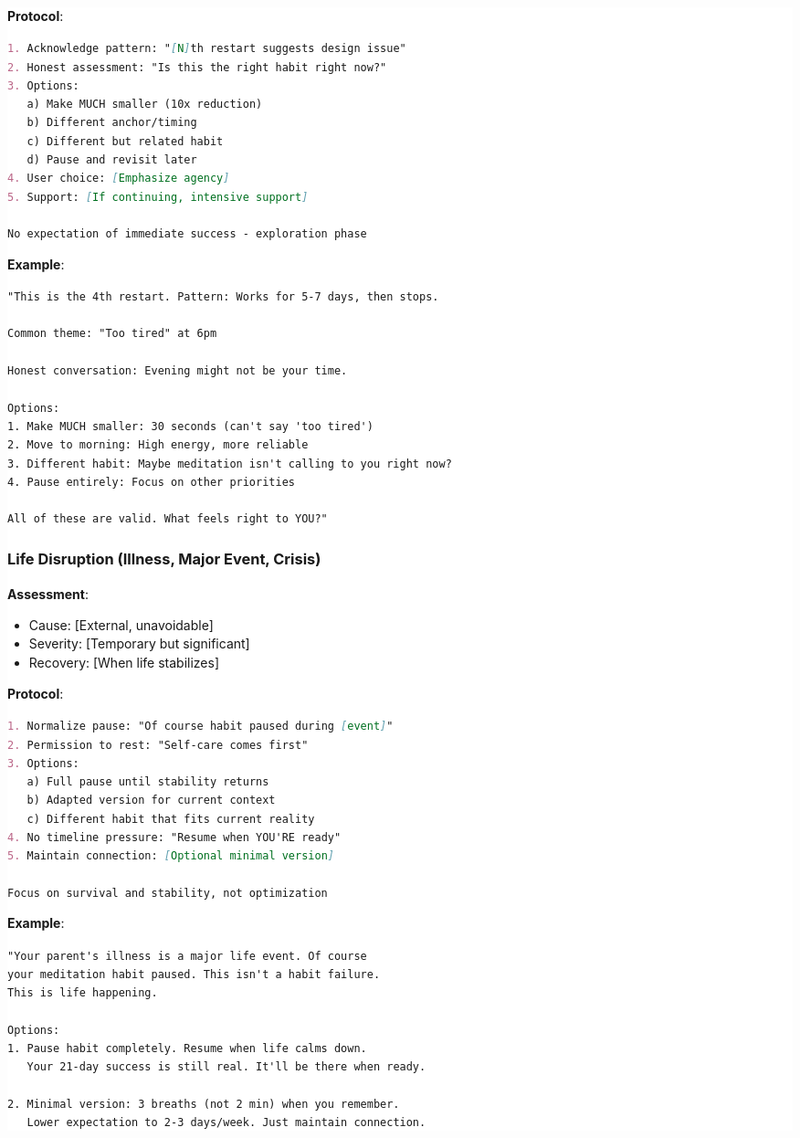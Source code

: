 **Protocol**:
```markdown
1. Acknowledge pattern: "[N]th restart suggests design issue"
2. Honest assessment: "Is this the right habit right now?"
3. Options:
   a) Make MUCH smaller (10x reduction)
   b) Different anchor/timing
   c) Different but related habit
   d) Pause and revisit later
4. User choice: [Emphasize agency]
5. Support: [If continuing, intensive support]

No expectation of immediate success - exploration phase
```

**Example**:
```
"This is the 4th restart. Pattern: Works for 5-7 days, then stops.

Common theme: "Too tired" at 6pm

Honest conversation: Evening might not be your time.

Options:
1. Make MUCH smaller: 30 seconds (can't say 'too tired')
2. Move to morning: High energy, more reliable
3. Different habit: Maybe meditation isn't calling to you right now?
4. Pause entirely: Focus on other priorities

All of these are valid. What feels right to YOU?"
```

### Life Disruption (Illness, Major Event, Crisis)

**Assessment**:
- Cause: [External, unavoidable]
- Severity: [Temporary but significant]
- Recovery: [When life stabilizes]

**Protocol**:
```markdown
1. Normalize pause: "Of course habit paused during [event]"
2. Permission to rest: "Self-care comes first"
3. Options:
   a) Full pause until stability returns
   b) Adapted version for current context
   c) Different habit that fits current reality
4. No timeline pressure: "Resume when YOU'RE ready"
5. Maintain connection: [Optional minimal version]

Focus on survival and stability, not optimization
```

**Example**:
```
"Your parent's illness is a major life event. Of course
your meditation habit paused. This isn't a habit failure.
This is life happening.

Options:
1. Pause habit completely. Resume when life calms down.
   Your 21-day success is still real. It'll be there when ready.

2. Minimal version: 3 breaths (not 2 min) when you remember.
   Lower expectation to 2-3 days/week. Just maintain connection.

```